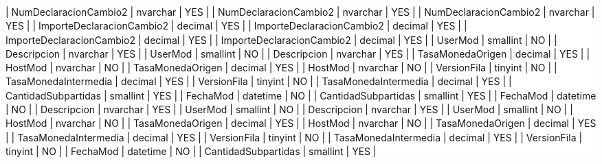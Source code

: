 | NumDeclaracionCambio2 | nvarchar | YES |
| NumDeclaracionCambio2 | nvarchar | YES |
| NumDeclaracionCambio2 | nvarchar | YES |
| ImporteDeclaracionCambio2 | decimal | YES |
| ImporteDeclaracionCambio2 | decimal | YES |
| ImporteDeclaracionCambio2 | decimal | YES |
| ImporteDeclaracionCambio2 | decimal | YES |
| UserMod | smallint | NO |
| Descripcion | nvarchar | YES |
| UserMod | smallint | NO |
| Descripcion | nvarchar | YES |
| TasaMonedaOrigen | decimal | YES |
| HostMod | nvarchar | NO |
| TasaMonedaOrigen | decimal | YES |
| HostMod | nvarchar | NO |
| VersionFila | tinyint | NO |
| TasaMonedaIntermedia | decimal | YES |
| VersionFila | tinyint | NO |
| TasaMonedaIntermedia | decimal | YES |
| CantidadSubpartidas | smallint | YES |
| FechaMod | datetime | NO |
| CantidadSubpartidas | smallint | YES |
| FechaMod | datetime | NO |
| Descripcion | nvarchar | YES |
| UserMod | smallint | NO |
| Descripcion | nvarchar | YES |
| UserMod | smallint | NO |
| HostMod | nvarchar | NO |
| TasaMonedaOrigen | decimal | YES |
| HostMod | nvarchar | NO |
| TasaMonedaOrigen | decimal | YES |
| TasaMonedaIntermedia | decimal | YES |
| VersionFila | tinyint | NO |
| TasaMonedaIntermedia | decimal | YES |
| VersionFila | tinyint | NO |
| FechaMod | datetime | NO |
| CantidadSubpartidas | smallint | YES |